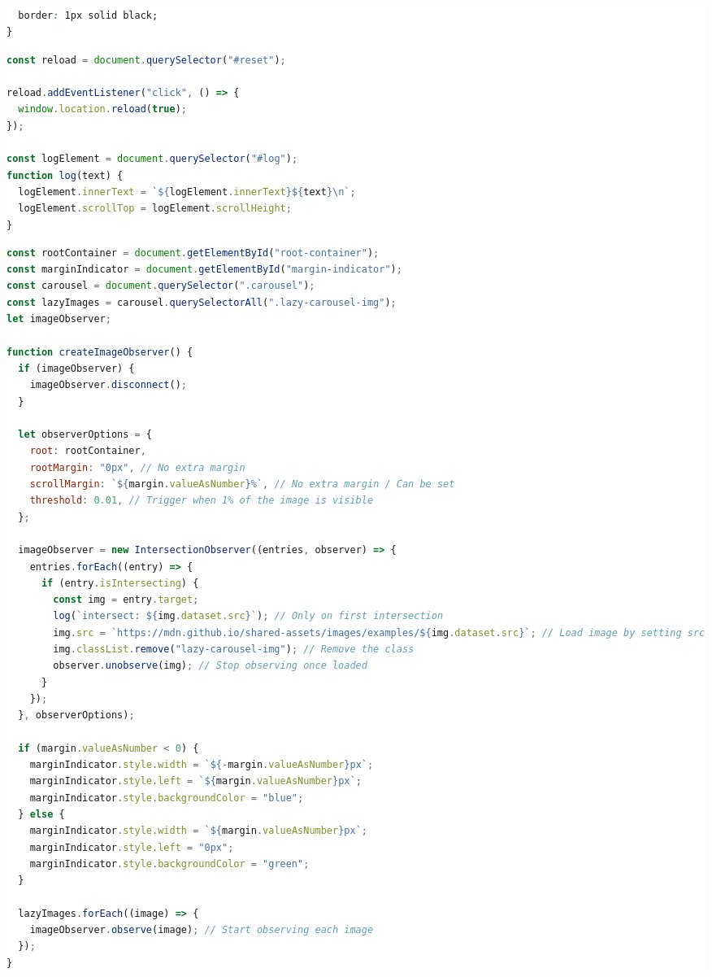```css hidden
  border: 1px solid black;
}
```

```js hidden
const reload = document.querySelector("#reset");

reload.addEventListener("click", () => {
  window.location.reload(true);
});

const logElement = document.querySelector("#log");
function log(text) {
  logElement.innerText = `${logElement.innerText}${text}\n`;
  logElement.scrollTop = logElement.scrollHeight;
}
```

```js hidden
const rootContainer = document.getElementById("root-container");
const marginIndicator = document.getElementById("margin-indicator");
const carousel = document.querySelector(".carousel");
const lazyImages = carousel.querySelectorAll(".lazy-carousel-img");
let imageObserver;

function createImageObserver() {
  if (imageObserver) {
    imageObserver.disconnect();
  }

  let observerOptions = {
    root: rootContainer,
    rootMargin: "0px", // No extra margin
    scrollMargin: `${margin.valueAsNumber}%`, // No extra margin / Can be set
    threshold: 0.01, // Trigger when 1% of the image is visible
  };

  imageObserver = new IntersectionObserver((entries, observer) => {
    entries.forEach((entry) => {
      if (entry.isIntersecting) {
        const img = entry.target;
        log(`intersect: ${img.dataset.src}`); // Only on first intersection
        img.src = `https://mdn.github.io/shared-assets/images/examples/${img.dataset.src}`; // Load image by setting src
        img.classList.remove("lazy-carousel-img"); // Remove the class
        observer.unobserve(img); // Stop observing once loaded
      }
    });
  }, observerOptions);

  if (margin.valueAsNumber < 0) {
    marginIndicator.style.width = `${-margin.valueAsNumber}px`;
    marginIndicator.style.left = `${margin.valueAsNumber}px`;
    marginIndicator.style.backgroundColor = "blue";
  } else {
    marginIndicator.style.width = `${margin.valueAsNumber}px`;
    marginIndicator.style.left = "0px";
    marginIndicator.style.backgroundColor = "green";
  }

  lazyImages.forEach((image) => {
    imageObserver.observe(image); // Start observing each image
  });
}
```